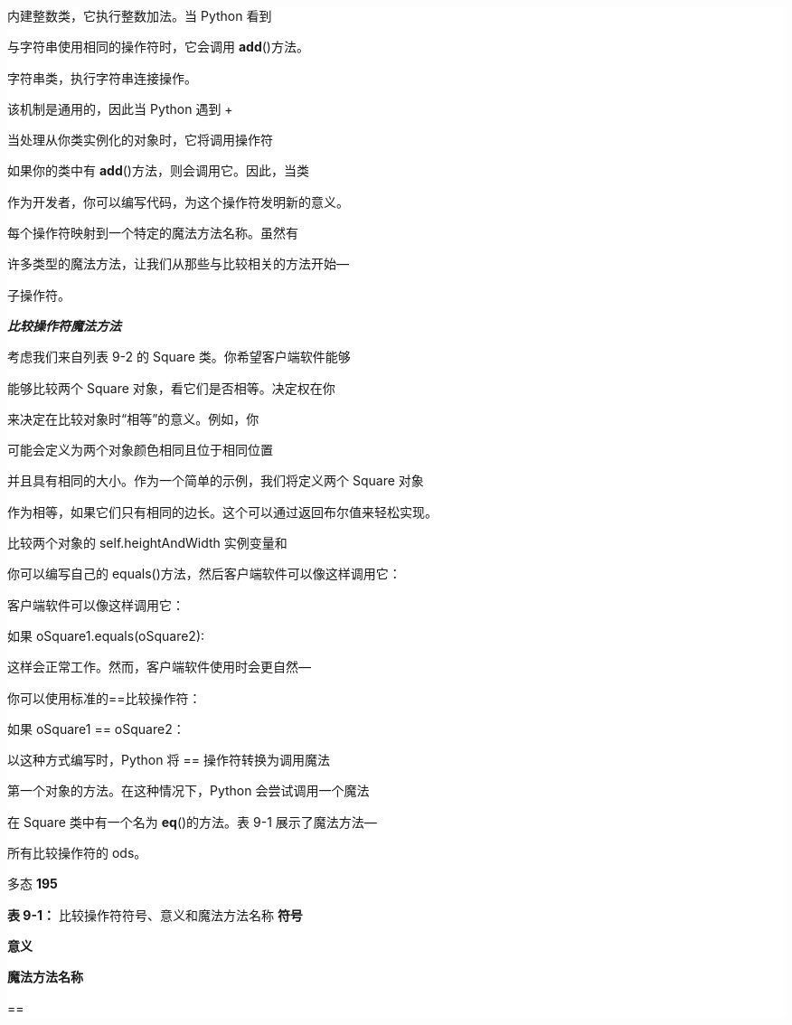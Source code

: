 内建整数类，它执行整数加法。当 Python 看到

与字符串使用相同的操作符时，它会调用 __add__()方法。

字符串类，执行字符串连接操作。

该机制是通用的，因此当 Python 遇到 + 

当处理从你类实例化的对象时，它将调用操作符

如果你的类中有 __add__()方法，则会调用它。因此，当类

作为开发者，你可以编写代码，为这个操作符发明新的意义。

每个操作符映射到一个特定的魔法方法名称。虽然有

许多类型的魔法方法，让我们从那些与比较相关的方法开始—

子操作符。

***比较操作符魔法方法***

考虑我们来自列表 9-2 的 Square 类。你希望客户端软件能够

能够比较两个 Square 对象，看它们是否相等。决定权在你

来决定在比较对象时“相等”的意义。例如，你

可能会定义为两个对象颜色相同且位于相同位置

并且具有相同的大小。作为一个简单的示例，我们将定义两个 Square 对象

作为相等，如果它们只有相同的边长。这个可以通过返回布尔值来轻松实现。

比较两个对象的 self.heightAndWidth 实例变量和

你可以编写自己的 equals()方法，然后客户端软件可以像这样调用它：

客户端软件可以像这样调用它：

如果 oSquare1.equals(oSquare2):

这样会正常工作。然而，客户端软件使用时会更自然—

你可以使用标准的==比较操作符：

如果 oSquare1 == oSquare2：

以这种方式编写时，Python 将 == 操作符转换为调用魔法

第一个对象的方法。在这种情况下，Python 会尝试调用一个魔法

在 Square 类中有一个名为 __eq__()的方法。表 9-1 展示了魔法方法—

所有比较操作符的 ods。

多态 **195**

**表 9-1：** 比较操作符符号、意义和魔法方法名称 **符号**

**意义**

**魔法方法名称**

==
